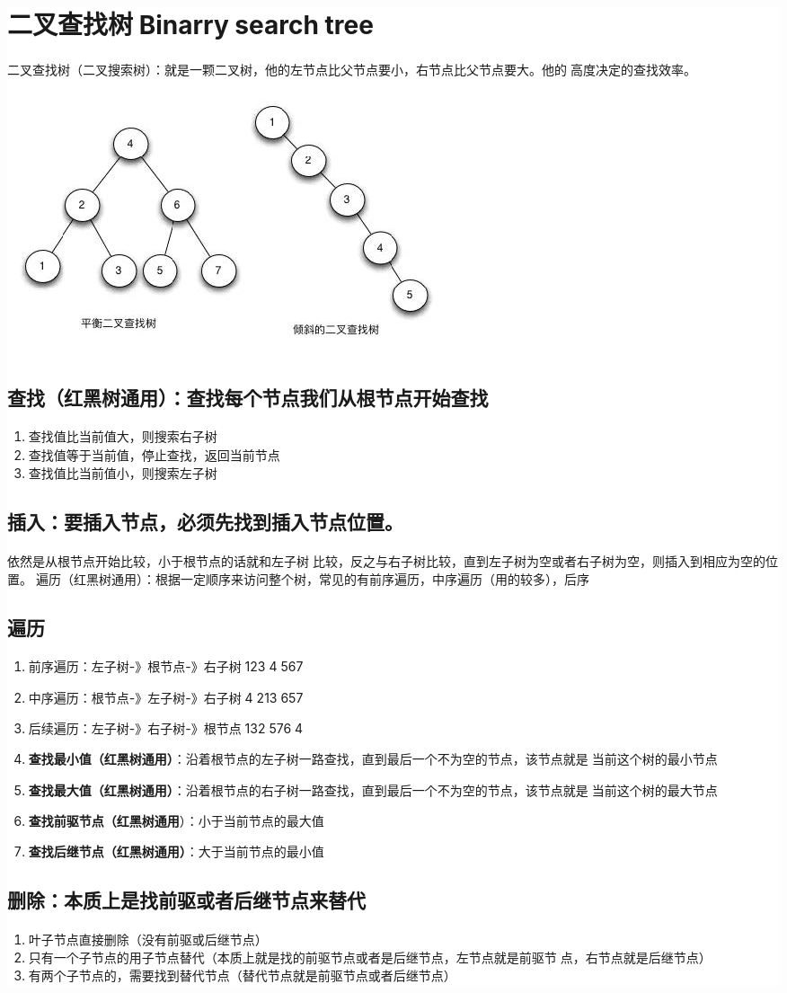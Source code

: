 


# 二叉查找树 Binarry search tree
二叉查找树（二叉搜索树）：就是一颗二叉树，他的左节点比父节点要小，右节点比父节点要大。他的
高度决定的查找效率。

![二叉查找树](./img/二叉查找树.jpg)
## 查找（红黑树通用）：查找每个节点我们从根节点开始查找
1. 查找值比当前值大，则搜索右子树
2. 查找值等于当前值，停止查找，返回当前节点
3. 查找值比当前值小，则搜索左子树
## 插入：要插入节点，必须先找到插入节点位置。
依然是从根节点开始比较，小于根节点的话就和左子树
比较，反之与右子树比较，直到左子树为空或者右子树为空，则插入到相应为空的位置。
遍历（红黑树通用）：根据一定顺序来访问整个树，常见的有前序遍历，中序遍历（用的较多），后序
## 遍历
1. 前序遍历：左子树-》根节点-》右子树 123 4 567
2. 中序遍历：根节点-》左子树-》右子树 4 213 657
3. 后续遍历：左子树-》右子树-》根节点 132 576 4

1. **查找最小值（红黑树通用）**：沿着根节点的左子树一路查找，直到最后一个不为空的节点，该节点就是
当前这个树的最小节点

2. **查找最大值（红黑树通用）**：沿着根节点的右子树一路查找，直到最后一个不为空的节点，该节点就是
当前这个树的最大节点

3. **查找前驱节点（红黑树通用**）：小于当前节点的最大值
4. **查找后继节点（红黑树通用）**：大于当前节点的最小值

## 删除：本质上是找前驱或者后继节点来替代

1. 叶子节点直接删除（没有前驱或后继节点）
2. 只有一个子节点的用子节点替代（本质上就是找的前驱节点或者是后继节点，左节点就是前驱节
点，右节点就是后继节点）
3. 有两个子节点的，需要找到替代节点（替代节点就是前驱节点或者后继节点）
